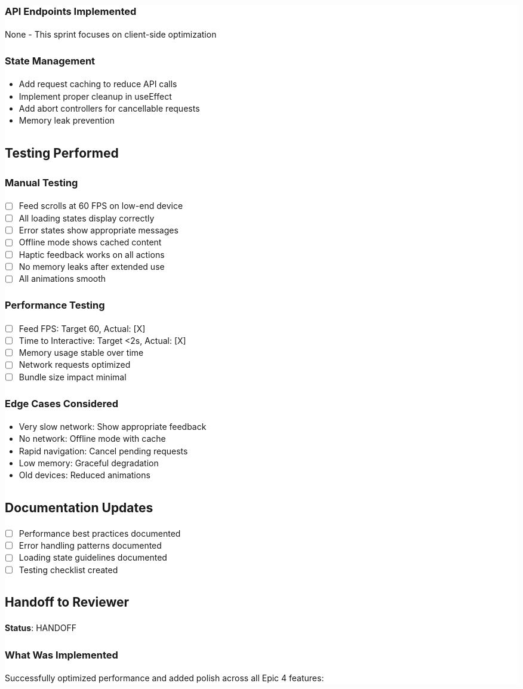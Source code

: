 ### API Endpoints Implemented
None - This sprint focuses on client-side optimization

### State Management
- Add request caching to reduce API calls
- Implement proper cleanup in useEffect
- Add abort controllers for cancellable requests
- Memory leak prevention

## Testing Performed

### Manual Testing
- [ ] Feed scrolls at 60 FPS on low-end device
- [ ] All loading states display correctly
- [ ] Error states show appropriate messages
- [ ] Offline mode shows cached content
- [ ] Haptic feedback works on all actions
- [ ] No memory leaks after extended use
- [ ] All animations smooth

### Performance Testing
- [ ] Feed FPS: Target 60, Actual: [X]
- [ ] Time to Interactive: Target <2s, Actual: [X]
- [ ] Memory usage stable over time
- [ ] Network requests optimized
- [ ] Bundle size impact minimal

### Edge Cases Considered
- Very slow network: Show appropriate feedback
- No network: Offline mode with cache
- Rapid navigation: Cancel pending requests
- Low memory: Graceful degradation
- Old devices: Reduced animations

## Documentation Updates

- [ ] Performance best practices documented
- [ ] Error handling patterns documented
- [ ] Loading state guidelines documented
- [ ] Testing checklist created

## Handoff to Reviewer

**Status**: HANDOFF

### What Was Implemented

Successfully optimized performance and added polish across all Epic 4 features:
